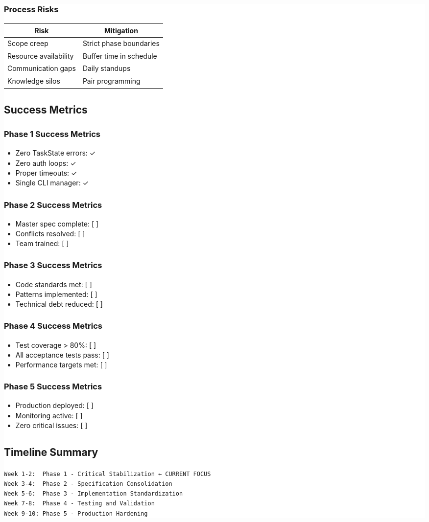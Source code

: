 ### Process Risks

| Risk | Mitigation |
|------|------------|
| Scope creep | Strict phase boundaries |
| Resource availability | Buffer time in schedule |
| Communication gaps | Daily standups |
| Knowledge silos | Pair programming |

## Success Metrics

### Phase 1 Success Metrics
- Zero TaskState errors: ✓
- Zero auth loops: ✓
- Proper timeouts: ✓
- Single CLI manager: ✓

### Phase 2 Success Metrics
- Master spec complete: [ ]
- Conflicts resolved: [ ]
- Team trained: [ ]

### Phase 3 Success Metrics
- Code standards met: [ ]
- Patterns implemented: [ ]
- Technical debt reduced: [ ]

### Phase 4 Success Metrics
- Test coverage > 80%: [ ]
- All acceptance tests pass: [ ]
- Performance targets met: [ ]

### Phase 5 Success Metrics
- Production deployed: [ ]
- Monitoring active: [ ]
- Zero critical issues: [ ]

## Timeline Summary

```
Week 1-2:  Phase 1 - Critical Stabilization ← CURRENT FOCUS
Week 3-4:  Phase 2 - Specification Consolidation
Week 5-6:  Phase 3 - Implementation Standardization  
Week 7-8:  Phase 4 - Testing and Validation
Week 9-10: Phase 5 - Production Hardening
```
